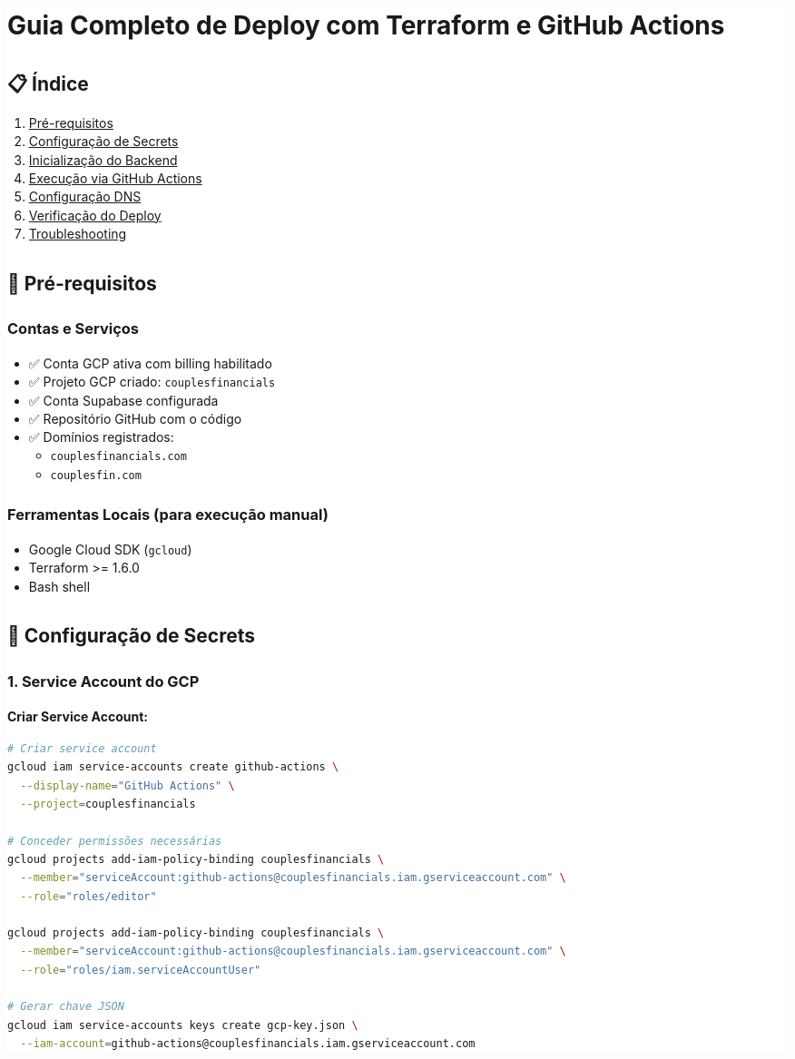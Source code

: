 # Guia Completo de Deploy com Terraform e GitHub Actions

## 📋 Índice

1. [Pré-requisitos](#pré-requisitos)
2. [Configuração de Secrets](#configuração-de-secrets)
3. [Inicialização do Backend](#inicialização-do-backend)
4. [Execução via GitHub Actions](#execução-via-github-actions)
5. [Configuração DNS](#configuração-dns)
6. [Verificação do Deploy](#verificação-do-deploy)
7. [Troubleshooting](#troubleshooting)

## 🔧 Pré-requisitos

### Contas e Serviços
- ✅ Conta GCP ativa com billing habilitado
- ✅ Projeto GCP criado: `couplesfinancials`
- ✅ Conta Supabase configurada
- ✅ Repositório GitHub com o código
- ✅ Domínios registrados:
  - `couplesfinancials.com`
  - `couplesfin.com`

### Ferramentas Locais (para execução manual)
- Google Cloud SDK (`gcloud`)
- Terraform >= 1.6.0
- Bash shell

## 🔐 Configuração de Secrets

### 1. Service Account do GCP

**Criar Service Account:**
```bash
# Criar service account
gcloud iam service-accounts create github-actions \
  --display-name="GitHub Actions" \
  --project=couplesfinancials

# Conceder permissões necessárias
gcloud projects add-iam-policy-binding couplesfinancials \
  --member="serviceAccount:github-actions@couplesfinancials.iam.gserviceaccount.com" \
  --role="roles/editor"

gcloud projects add-iam-policy-binding couplesfinancials \
  --member="serviceAccount:github-actions@couplesfinancials.iam.gserviceaccount.com" \
  --role="roles/iam.serviceAccountUser"

# Gerar chave JSON
gcloud iam service-accounts keys create gcp-key.json \
  --iam-account=github-actions@couplesfinancials.iam.gserviceaccount.com
```
